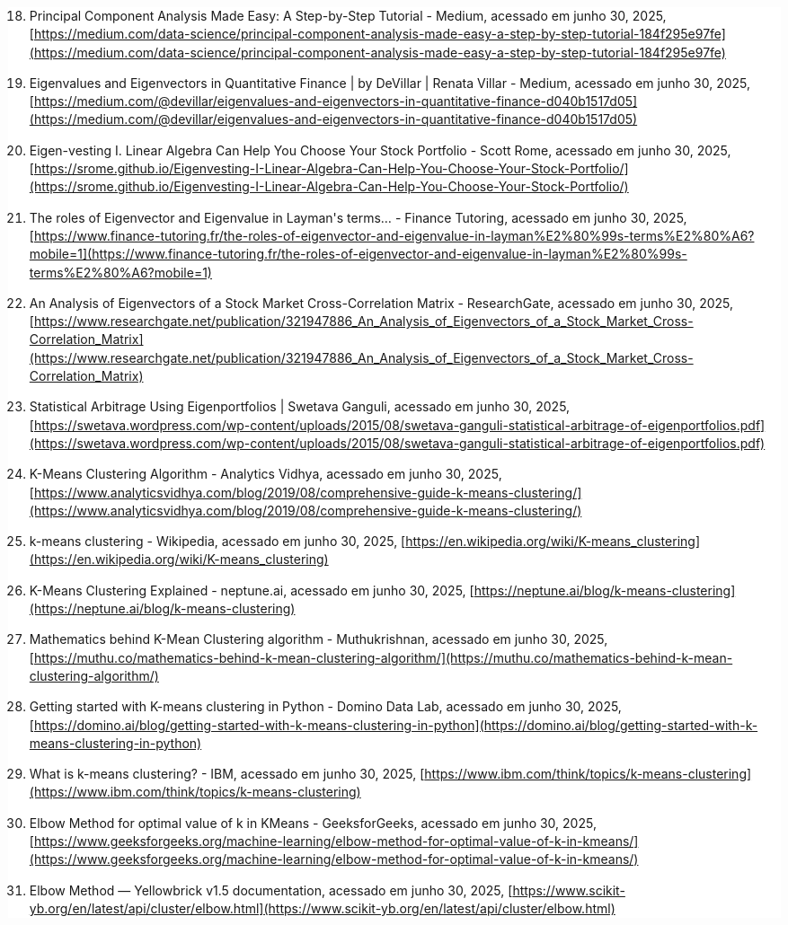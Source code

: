 18. Principal Component Analysis Made Easy: A Step-by-Step Tutorial - Medium, acessado em junho 30, 2025, [https://medium.com/data-science/principal-component-analysis-made-easy-a-step-by-step-tutorial-184f295e97fe](https://medium.com/data-science/principal-component-analysis-made-easy-a-step-by-step-tutorial-184f295e97fe)
    
19. Eigenvalues and Eigenvectors in Quantitative Finance | by DeVillar | Renata Villar - Medium, acessado em junho 30, 2025, [https://medium.com/@devillar/eigenvalues-and-eigenvectors-in-quantitative-finance-d040b1517d05](https://medium.com/@devillar/eigenvalues-and-eigenvectors-in-quantitative-finance-d040b1517d05)
    
20. Eigen-vesting I. Linear Algebra Can Help You Choose Your Stock Portfolio - Scott Rome, acessado em junho 30, 2025, [https://srome.github.io/Eigenvesting-I-Linear-Algebra-Can-Help-You-Choose-Your-Stock-Portfolio/](https://srome.github.io/Eigenvesting-I-Linear-Algebra-Can-Help-You-Choose-Your-Stock-Portfolio/)
    
21. The roles of Eigenvector and Eigenvalue in Layman's terms… - Finance Tutoring, acessado em junho 30, 2025, [https://www.finance-tutoring.fr/the-roles-of-eigenvector-and-eigenvalue-in-layman%E2%80%99s-terms%E2%80%A6?mobile=1](https://www.finance-tutoring.fr/the-roles-of-eigenvector-and-eigenvalue-in-layman%E2%80%99s-terms%E2%80%A6?mobile=1)
    
22. An Analysis of Eigenvectors of a Stock Market Cross-Correlation Matrix - ResearchGate, acessado em junho 30, 2025, [https://www.researchgate.net/publication/321947886_An_Analysis_of_Eigenvectors_of_a_Stock_Market_Cross-Correlation_Matrix](https://www.researchgate.net/publication/321947886_An_Analysis_of_Eigenvectors_of_a_Stock_Market_Cross-Correlation_Matrix)
    
23. Statistical Arbitrage Using Eigenportfolios | Swetava Ganguli, acessado em junho 30, 2025, [https://swetava.wordpress.com/wp-content/uploads/2015/08/swetava-ganguli-statistical-arbitrage-of-eigenportfolios.pdf](https://swetava.wordpress.com/wp-content/uploads/2015/08/swetava-ganguli-statistical-arbitrage-of-eigenportfolios.pdf)
    
24. K-Means Clustering Algorithm - Analytics Vidhya, acessado em junho 30, 2025, [https://www.analyticsvidhya.com/blog/2019/08/comprehensive-guide-k-means-clustering/](https://www.analyticsvidhya.com/blog/2019/08/comprehensive-guide-k-means-clustering/)
    
25. k-means clustering - Wikipedia, acessado em junho 30, 2025, [https://en.wikipedia.org/wiki/K-means_clustering](https://en.wikipedia.org/wiki/K-means_clustering)
    
26. K-Means Clustering Explained - neptune.ai, acessado em junho 30, 2025, [https://neptune.ai/blog/k-means-clustering](https://neptune.ai/blog/k-means-clustering)
    
27. Mathematics behind K-Mean Clustering algorithm - Muthukrishnan, acessado em junho 30, 2025, [https://muthu.co/mathematics-behind-k-mean-clustering-algorithm/](https://muthu.co/mathematics-behind-k-mean-clustering-algorithm/)
    
28. Getting started with K-means clustering in Python - Domino Data Lab, acessado em junho 30, 2025, [https://domino.ai/blog/getting-started-with-k-means-clustering-in-python](https://domino.ai/blog/getting-started-with-k-means-clustering-in-python)
    
29. What is k-means clustering? - IBM, acessado em junho 30, 2025, [https://www.ibm.com/think/topics/k-means-clustering](https://www.ibm.com/think/topics/k-means-clustering)
    
30. Elbow Method for optimal value of k in KMeans - GeeksforGeeks, acessado em junho 30, 2025, [https://www.geeksforgeeks.org/machine-learning/elbow-method-for-optimal-value-of-k-in-kmeans/](https://www.geeksforgeeks.org/machine-learning/elbow-method-for-optimal-value-of-k-in-kmeans/)
    
31. Elbow Method — Yellowbrick v1.5 documentation, acessado em junho 30, 2025, [https://www.scikit-yb.org/en/latest/api/cluster/elbow.html](https://www.scikit-yb.org/en/latest/api/cluster/elbow.html)
    